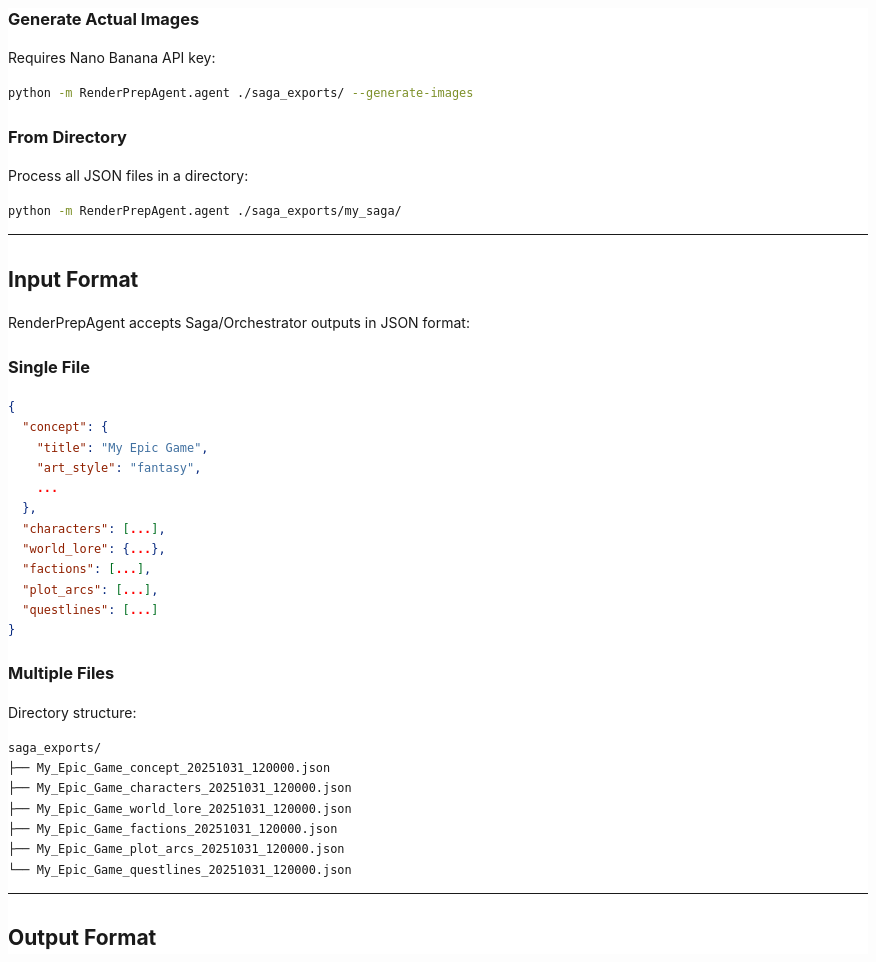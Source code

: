 ### Generate Actual Images

Requires Nano Banana API key:

```bash
python -m RenderPrepAgent.agent ./saga_exports/ --generate-images
```

### From Directory

Process all JSON files in a directory:

```bash
python -m RenderPrepAgent.agent ./saga_exports/my_saga/
```

---

## Input Format

RenderPrepAgent accepts Saga/Orchestrator outputs in JSON format:

### Single File

```json
{
  "concept": {
    "title": "My Epic Game",
    "art_style": "fantasy",
    ...
  },
  "characters": [...],
  "world_lore": {...},
  "factions": [...],
  "plot_arcs": [...],
  "questlines": [...]
}
```

### Multiple Files

Directory structure:
```
saga_exports/
├── My_Epic_Game_concept_20251031_120000.json
├── My_Epic_Game_characters_20251031_120000.json
├── My_Epic_Game_world_lore_20251031_120000.json
├── My_Epic_Game_factions_20251031_120000.json
├── My_Epic_Game_plot_arcs_20251031_120000.json
└── My_Epic_Game_questlines_20251031_120000.json
```

---

## Output Format
